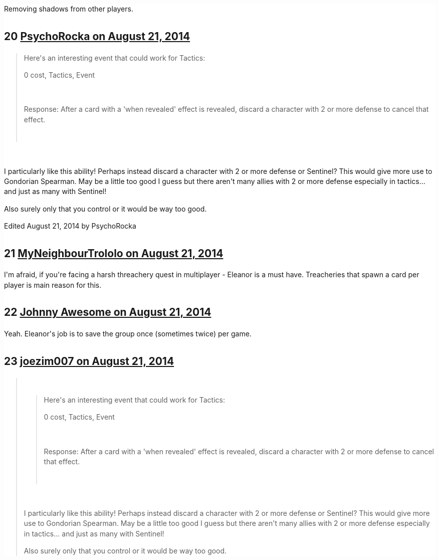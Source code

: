 Removing shadows from other players.

## 20 [PsychoRocka on August 21, 2014](https://community.fantasyflightgames.com/topic/113915-options-outside-eleanor/?do=findComment&comment=1216175)

> Here's an interesting event that could work for Tactics:
> 
> 0 cost, Tactics, Event
> 
>  
> 
> Response: After a card with a 'when revealed' effect is revealed, discard a character with 2 or more defense to cancel that effect.
> 
>  

 

I particularly like this ability! Perhaps instead discard a character with 2 or more defense or Sentinel? This would give more use to Gondorian Spearman. May be a little too good I guess but there aren't many allies with 2 or more defense especially in tactics... and just as many with Sentinel!

Also surely only that you control or it would be way too good.

Edited August 21, 2014 by PsychoRocka

## 21 [MyNeighbourTrololo on August 21, 2014](https://community.fantasyflightgames.com/topic/113915-options-outside-eleanor/?do=findComment&comment=1216180)

I'm afraid, if you're facing a harsh threachery quest in multiplayer - Eleanor is a must have. Treacheries that spawn a card per player is main reason for this.

## 22 [Johnny Awesome on August 21, 2014](https://community.fantasyflightgames.com/topic/113915-options-outside-eleanor/?do=findComment&comment=1216831)

Yeah. Eleanor's job is to save the group once (sometimes twice) per game.

## 23 [joezim007 on August 21, 2014](https://community.fantasyflightgames.com/topic/113915-options-outside-eleanor/?do=findComment&comment=1217064)

>  
> 
> > Here's an interesting event that could work for Tactics:
> > 
> > 0 cost, Tactics, Event
> > 
> >  
> > 
> > Response: After a card with a 'when revealed' effect is revealed, discard a character with 2 or more defense to cancel that effect.
> > 
> >  
> 
>  
> 
> I particularly like this ability! Perhaps instead discard a character with 2 or more defense or Sentinel? This would give more use to Gondorian Spearman. May be a little too good I guess but there aren't many allies with 2 or more defense especially in tactics... and just as many with Sentinel!
> 
> Also surely only that you control or it would be way too good.
> 